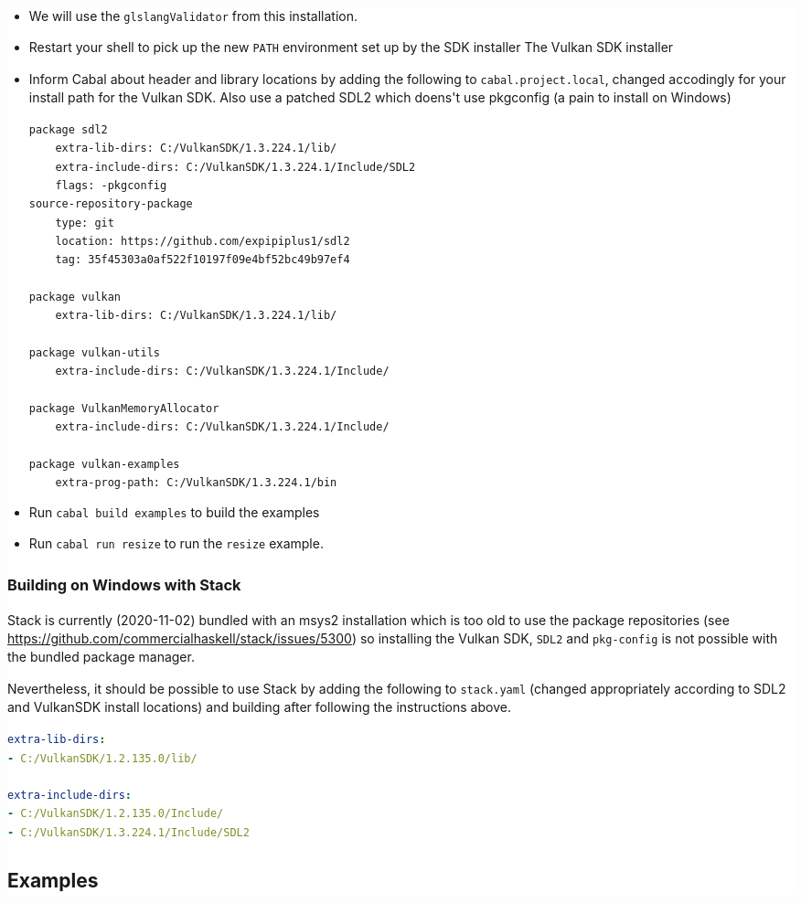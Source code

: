   - We will use the `glslangValidator` from this installation.
- Restart your shell to pick up the new `PATH` environment set up by the SDK installer
  The Vulkan SDK installer
- Inform Cabal about header and library locations by adding the following to
  `cabal.project.local`, changed accodingly for your install path for the Vulkan SDK.
  Also use a patched SDL2 which doens't use pkgconfig (a pain to install on Windows)

    ```
    package sdl2
        extra-lib-dirs: C:/VulkanSDK/1.3.224.1/lib/
        extra-include-dirs: C:/VulkanSDK/1.3.224.1/Include/SDL2
        flags: -pkgconfig
    source-repository-package
        type: git
        location: https://github.com/expipiplus1/sdl2
        tag: 35f45303a0af522f10197f09e4bf52bc49b97ef4

    package vulkan
        extra-lib-dirs: C:/VulkanSDK/1.3.224.1/lib/

    package vulkan-utils
        extra-include-dirs: C:/VulkanSDK/1.3.224.1/Include/

    package VulkanMemoryAllocator
        extra-include-dirs: C:/VulkanSDK/1.3.224.1/Include/

    package vulkan-examples
        extra-prog-path: C:/VulkanSDK/1.3.224.1/bin
    ```

- Run `cabal build examples` to build the examples
- Run `cabal run resize` to run the `resize` example.

### Building on Windows with Stack

Stack is currently (2020-11-02) bundled with an msys2 installation which is
too old to use the package repositories (see
https://github.com/commercialhaskell/stack/issues/5300) so installing the
Vulkan SDK, `SDL2` and `pkg-config` is not possible with the bundled package
manager.

Nevertheless, it should be possible to use Stack by adding the following to
`stack.yaml` (changed appropriately according to SDL2 and VulkanSDK install
locations) and building after following the instructions above.

```yaml
extra-lib-dirs:
- C:/VulkanSDK/1.2.135.0/lib/

extra-include-dirs:
- C:/VulkanSDK/1.2.135.0/Include/
- C:/VulkanSDK/1.3.224.1/Include/SDL2
```

## Examples
